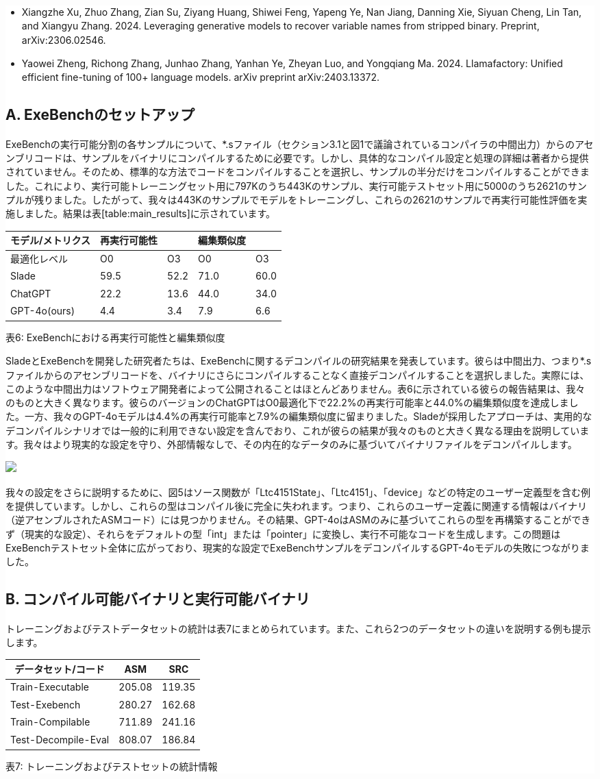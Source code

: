 * Xiangzhe Xu, Zhuo Zhang, Zian Su, Ziyang Huang, Shiwei Feng, Yapeng Ye, Nan Jiang, Danning Xie, Siyuan Cheng, Lin Tan, and Xiangyu Zhang. 2024. Leveraging generative models to recover variable names from stripped binary. Preprint, arXiv:2306.02546.

* Yaowei Zheng, Richong Zhang, Junhao Zhang, Yanhan Ye, Zheyan Luo, and Yongqiang Ma. 2024. Llamafactory: Unified efficient fine-tuning of 100+ language models. arXiv preprint arXiv:2403.13372.

## A. ExeBenchのセットアップ

ExeBenchの実行可能分割の各サンプルについて、*.sファイル（セクション3.1と図1で議論されているコンパイラの中間出力）からのアセンブリコードは、サンプルをバイナリにコンパイルするために必要です。しかし、具体的なコンパイル設定と処理の詳細は著者から提供されていません。そのため、標準的な方法でコードをコンパイルすることを選択し、サンプルの半分だけをコンパイルすることができました。これにより、実行可能トレーニングセット用に797Kのうち443Kのサンプル、実行可能テストセット用に5000のうち2621のサンプルが残りました。したがって、我々は443Kのサンプルでモデルをトレーニングし、これらの2621のサンプルで再実行可能性評価を実施しました。結果は表[table:main_results]に示されています。

| モデル/メトリクス | 再実行可能性 | | 編集類似度 | |
|------------------|------------|---|-----------|---|
| 最適化レベル | O0 | O3 | O0 | O3 |
| Slade | 59.5 | 52.2 | 71.0 | 60.0 |
| ChatGPT | 22.2 | 13.6 | 44.0 | 34.0 |
| GPT-4o(ours) | 4.4 | 3.4 | 7.9 | 6.6 |

表6: ExeBenchにおける再実行可能性と編集類似度

SladeとExeBenchを開発した研究者たちは、ExeBenchに関するデコンパイルの研究結果を発表しています。彼らは中間出力、つまり*.sファイルからのアセンブリコードを、バイナリにさらにコンパイルすることなく直接デコンパイルすることを選択しました。実際には、このような中間出力はソフトウェア開発者によって公開されることはほとんどありません。表6に示されている彼らの報告結果は、我々のものと大きく異なります。彼らのバージョンのChatGPTはO0最適化下で22.2%の再実行可能率と44.0%の編集類似度を達成しました。一方、我々のGPT-4oモデルは4.4%の再実行可能率と7.9%の編集類似度に留まりました。Sladeが採用したアプローチは、実用的なデコンパイルシナリオでは一般的に利用できない設定を含んでおり、これが彼らの結果が我々のものと大きく異なる理由を説明しています。我々はより現実的な設定を守り、外部情報なしで、その内在的なデータのみに基づいてバイナリファイルをデコンパイルします。

![](./LLM4Decompile/appendix.png)

我々の設定をさらに説明するために、図5はソース関数が「Ltc4151State」、「Ltc4151」、「device」などの特定のユーザー定義型を含む例を提供しています。しかし、これらの型はコンパイル後に完全に失われます。つまり、これらのユーザー定義に関連する情報はバイナリ（逆アセンブルされたASMコード）には見つかりません。その結果、GPT-4oはASMのみに基づいてこれらの型を再構築することができず（現実的な設定）、それらをデフォルトの型「int」または「pointer」に変換し、実行不可能なコードを生成します。この問題はExeBenchテストセット全体に広がっており、現実的な設定でExeBenchサンプルをデコンパイルするGPT-4oモデルの失敗につながりました。

## B. コンパイル可能バイナリと実行可能バイナリ

トレーニングおよびテストデータセットの統計は表7にまとめられています。また、これら2つのデータセットの違いを説明する例も提示します。

| データセット/コード | ASM | SRC |
|-------------------|------|------|
| Train-Executable | 205.08 | 119.35 |
| Test-Exebench | 280.27 | 162.68 |
| Train-Compilable | 711.89 | 241.16 |
| Test-Decompile-Eval | 808.07 | 186.84 |

表7: トレーニングおよびテストセットの統計情報
